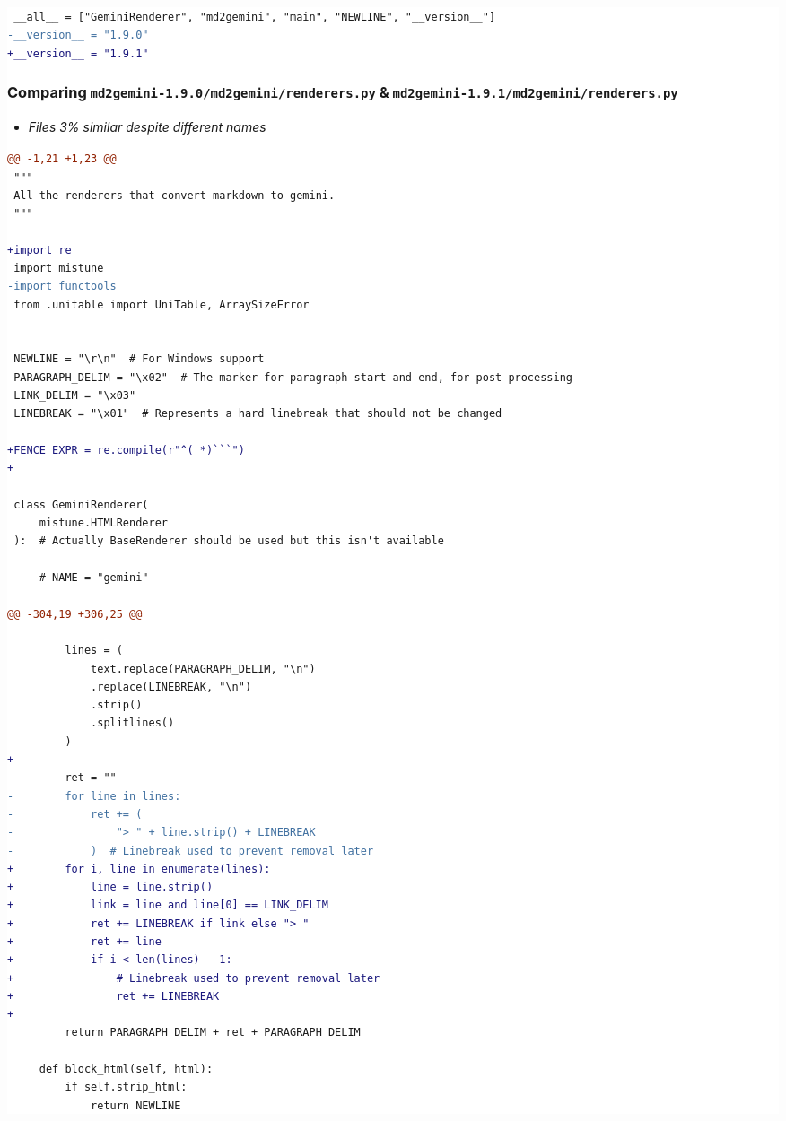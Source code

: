 ```diff
 __all__ = ["GeminiRenderer", "md2gemini", "main", "NEWLINE", "__version__"]
-__version__ = "1.9.0"
+__version__ = "1.9.1"
```

### Comparing `md2gemini-1.9.0/md2gemini/renderers.py` & `md2gemini-1.9.1/md2gemini/renderers.py`

 * *Files 3% similar despite different names*

```diff
@@ -1,21 +1,23 @@
 """
 All the renderers that convert markdown to gemini.
 """
 
+import re
 import mistune
-import functools
 from .unitable import UniTable, ArraySizeError
 
 
 NEWLINE = "\r\n"  # For Windows support
 PARAGRAPH_DELIM = "\x02"  # The marker for paragraph start and end, for post processing
 LINK_DELIM = "\x03"
 LINEBREAK = "\x01"  # Represents a hard linebreak that should not be changed
 
+FENCE_EXPR = re.compile(r"^( *)```")
+
 
 class GeminiRenderer(
     mistune.HTMLRenderer
 ):  # Actually BaseRenderer should be used but this isn't available
 
     # NAME = "gemini"
 
@@ -304,19 +306,25 @@
 
         lines = (
             text.replace(PARAGRAPH_DELIM, "\n")
             .replace(LINEBREAK, "\n")
             .strip()
             .splitlines()
         )
+
         ret = ""
-        for line in lines:
-            ret += (
-                "> " + line.strip() + LINEBREAK
-            )  # Linebreak used to prevent removal later
+        for i, line in enumerate(lines):
+            line = line.strip()
+            link = line and line[0] == LINK_DELIM
+            ret += LINEBREAK if link else "> "
+            ret += line
+            if i < len(lines) - 1:
+                # Linebreak used to prevent removal later
+                ret += LINEBREAK
+
         return PARAGRAPH_DELIM + ret + PARAGRAPH_DELIM
 
     def block_html(self, html):
         if self.strip_html:
             return NEWLINE
```